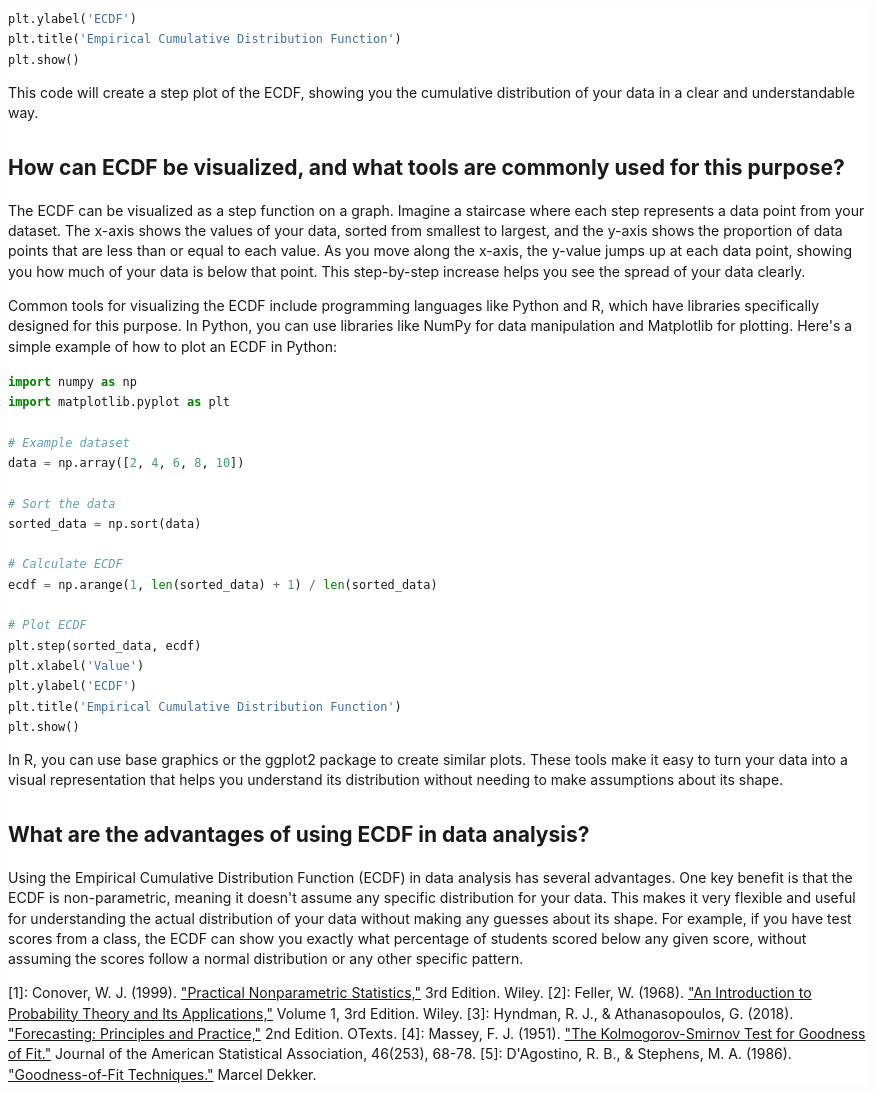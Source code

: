 ```python
plt.ylabel('ECDF')
plt.title('Empirical Cumulative Distribution Function')
plt.show()
```

This code will create a step plot of the ECDF, showing you the cumulative distribution of your data in a clear and understandable way.

## How can ECDF be visualized, and what tools are commonly used for this purpose?

The ECDF can be visualized as a step function on a graph. Imagine a staircase where each step represents a data point from your dataset. The x-axis shows the values of your data, sorted from smallest to largest, and the y-axis shows the proportion of data points that are less than or equal to each value. As you move along the x-axis, the y-value jumps up at each data point, showing you how much of your data is below that point. This step-by-step increase helps you see the spread of your data clearly.

Common tools for visualizing the ECDF include programming languages like Python and R, which have libraries specifically designed for this purpose. In Python, you can use libraries like NumPy for data manipulation and Matplotlib for plotting. Here's a simple example of how to plot an ECDF in Python:

```python
import numpy as np
import matplotlib.pyplot as plt

# Example dataset
data = np.array([2, 4, 6, 8, 10])

# Sort the data
sorted_data = np.sort(data)

# Calculate ECDF
ecdf = np.arange(1, len(sorted_data) + 1) / len(sorted_data)

# Plot ECDF
plt.step(sorted_data, ecdf)
plt.xlabel('Value')
plt.ylabel('ECDF')
plt.title('Empirical Cumulative Distribution Function')
plt.show()
```

In R, you can use base graphics or the ggplot2 package to create similar plots. These tools make it easy to turn your data into a visual representation that helps you understand its distribution without needing to make assumptions about its shape.

## What are the advantages of using ECDF in data analysis?

Using the Empirical Cumulative Distribution Function (ECDF) in data analysis has several advantages. One key benefit is that the ECDF is non-parametric, meaning it doesn't assume any specific distribution for your data. This makes it very flexible and useful for understanding the actual distribution of your data without making any guesses about its shape. For example, if you have test scores from a class, the ECDF can show you exactly what percentage of students scored below any given score, without assuming the scores follow a normal distribution or any other specific pattern.


[1]: Conover, W. J. (1999). ["Practical Nonparametric Statistics,"](https://openlibrary.org/books/OL349282M/Practical_nonparametric_statistics) 3rd Edition. Wiley.
[2]: Feller, W. (1968). ["An Introduction to Probability Theory and Its Applications,"](https://archive.org/details/dli.ernet.5666) Volume 1, 3rd Edition. Wiley.
[3]: Hyndman, R. J., & Athanasopoulos, G. (2018). ["Forecasting: Principles and Practice,"](https://otexts.com/fpp3/) 2nd Edition. OTexts.
[4]: Massey, F. J. (1951). ["The Kolmogorov-Smirnov Test for Goodness of Fit."](https://www.tandfonline.com/doi/abs/10.1080/01621459.1951.10500769) Journal of the American Statistical Association, 46(253), 68-78.
[5]: D'Agostino, R. B., & Stephens, M. A. (1986). ["Goodness-of-Fit Techniques."](https://www.taylorfrancis.com/books/edit/10.1201/9780203753064/goodness-fit-techniques-ralphb-agostino) Marcel Dekker.